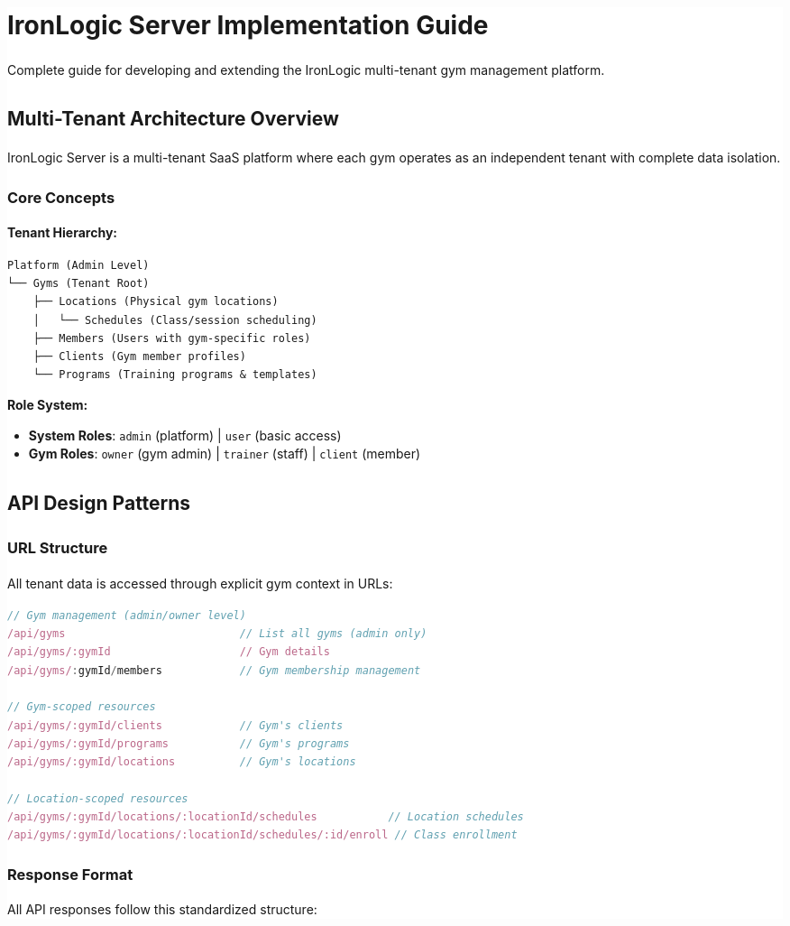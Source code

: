 # IronLogic Server Implementation Guide

Complete guide for developing and extending the IronLogic multi-tenant gym management platform.

## Multi-Tenant Architecture Overview

IronLogic Server is a multi-tenant SaaS platform where each gym operates as an independent tenant with complete data isolation.

### Core Concepts

**Tenant Hierarchy:**
```
Platform (Admin Level)
└── Gyms (Tenant Root)
    ├── Locations (Physical gym locations)
    │   └── Schedules (Class/session scheduling)
    ├── Members (Users with gym-specific roles)
    ├── Clients (Gym member profiles)
    └── Programs (Training programs & templates)
```

**Role System:**
- **System Roles**: `admin` (platform) | `user` (basic access)
- **Gym Roles**: `owner` (gym admin) | `trainer` (staff) | `client` (member)

## API Design Patterns

### URL Structure

All tenant data is accessed through explicit gym context in URLs:

```typescript
// Gym management (admin/owner level)
/api/gyms                           // List all gyms (admin only)
/api/gyms/:gymId                    // Gym details
/api/gyms/:gymId/members            // Gym membership management

// Gym-scoped resources
/api/gyms/:gymId/clients            // Gym's clients
/api/gyms/:gymId/programs           // Gym's programs
/api/gyms/:gymId/locations          // Gym's locations

// Location-scoped resources
/api/gyms/:gymId/locations/:locationId/schedules           // Location schedules
/api/gyms/:gymId/locations/:locationId/schedules/:id/enroll // Class enrollment
```

### Response Format

All API responses follow this standardized structure:
